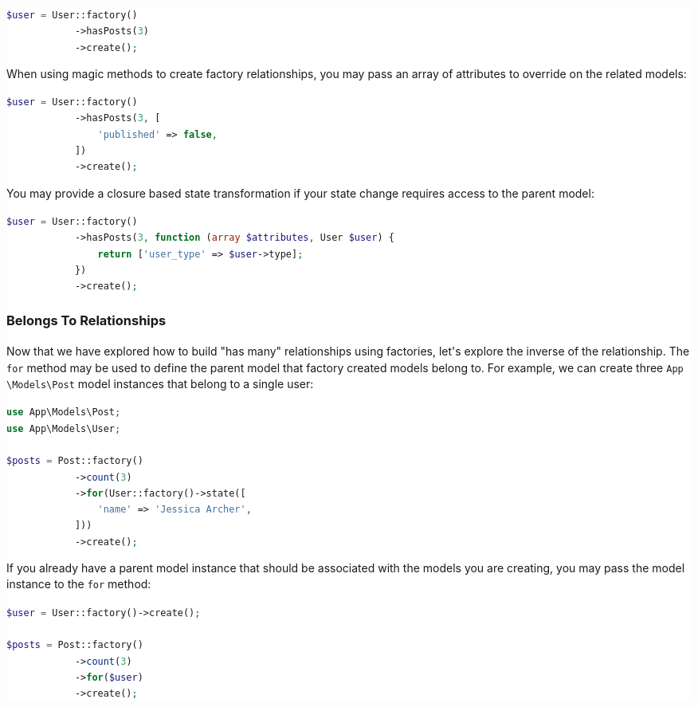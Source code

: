 ```php
$user = User::factory()
            ->hasPosts(3)
            ->create();
```

When using magic methods to create factory relationships, you may pass an array of attributes to override on the related models:

```php
$user = User::factory()
            ->hasPosts(3, [
                'published' => false,
            ])
            ->create();
```

You may provide a closure based state transformation if your state change requires access to the parent model:

```php
$user = User::factory()
            ->hasPosts(3, function (array $attributes, User $user) {
                return ['user_type' => $user->type];
            })
            ->create();
```

<a name="belongs-to-relationships"></a>

### Belongs To Relationships

Now that we have explored how to build "has many" relationships using factories, let's explore the inverse of the relationship. The `for` method may be used to define the parent model that factory created models belong to. For example, we can create three `App\Models\Post` model instances that belong to a single user:

```php
use App\Models\Post;
use App\Models\User;

$posts = Post::factory()
            ->count(3)
            ->for(User::factory()->state([
                'name' => 'Jessica Archer',
            ]))
            ->create();
```

If you already have a parent model instance that should be associated with the models you are creating, you may pass the model instance to the `for` method:

```php
$user = User::factory()->create();

$posts = Post::factory()
            ->count(3)
            ->for($user)
            ->create();
```
